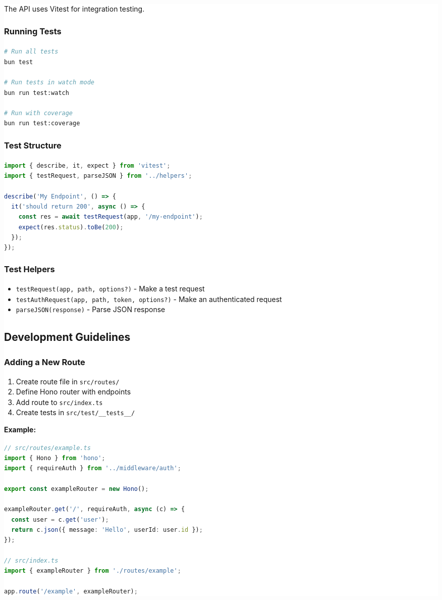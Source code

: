 The API uses Vitest for integration testing.

### Running Tests

```bash
# Run all tests
bun test

# Run tests in watch mode
bun run test:watch

# Run with coverage
bun run test:coverage
```

### Test Structure

```typescript
import { describe, it, expect } from 'vitest';
import { testRequest, parseJSON } from '../helpers';

describe('My Endpoint', () => {
  it('should return 200', async () => {
    const res = await testRequest(app, '/my-endpoint');
    expect(res.status).toBe(200);
  });
});
```

### Test Helpers

- `testRequest(app, path, options?)` - Make a test request
- `testAuthRequest(app, path, token, options?)` - Make an authenticated request
- `parseJSON(response)` - Parse JSON response

## Development Guidelines

### Adding a New Route

1. Create route file in `src/routes/`
2. Define Hono router with endpoints
3. Add route to `src/index.ts`
4. Create tests in `src/test/__tests__/`

**Example:**

```typescript
// src/routes/example.ts
import { Hono } from 'hono';
import { requireAuth } from '../middleware/auth';

export const exampleRouter = new Hono();

exampleRouter.get('/', requireAuth, async (c) => {
  const user = c.get('user');
  return c.json({ message: 'Hello', userId: user.id });
});

// src/index.ts
import { exampleRouter } from './routes/example';

app.route('/example', exampleRouter);
```
